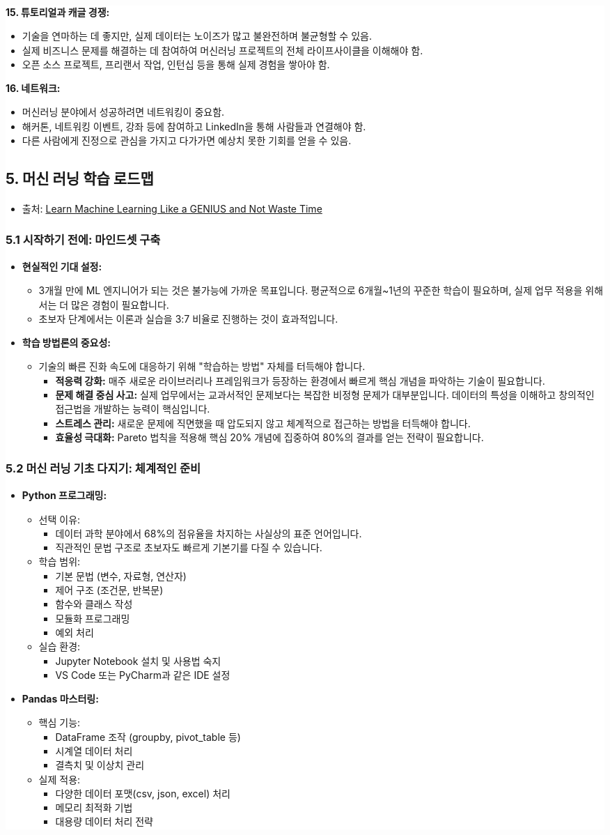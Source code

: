 **15. 튜토리얼과 캐글 경쟁:**
*   기술을 연마하는 데 좋지만, 실제 데이터는 노이즈가 많고 불완전하며 불균형할 수 있음.
*   실제 비즈니스 문제를 해결하는 데 참여하여 머신러닝 프로젝트의 전체 라이프사이클을 이해해야 함.
*   오픈 소스 프로젝트, 프리랜서 작업, 인턴십 등을 통해 실제 경험을 쌓아야 함.

**16. 네트워크:**
*   머신러닝 분야에서 성공하려면 네트워킹이 중요함.
*   해커톤, 네트워킹 이벤트, 강좌 등에 참여하고 LinkedIn을 통해 사람들과 연결해야 함.
*   다른 사람에게 진정으로 관심을 가지고 다가가면 예상치 못한 기회를 얻을 수 있음.


## 5. 머신 러닝 학습 로드맵
- 출처: [Learn Machine Learning Like a GENIUS and Not Waste Time](https://www.youtube.com/watch?v=qNxrPri1V0I)

### **5.1 시작하기 전에: 마인드셋 구축**

* **현실적인 기대 설정:**
  * 3개월 만에 ML 엔지니어가 되는 것은 불가능에 가까운 목표입니다. 평균적으로 6개월~1년의 꾸준한 학습이 필요하며, 실제 업무 적용을 위해서는 더 많은 경험이 필요합니다.
  * 초보자 단계에서는 이론과 실습을 3:7 비율로 진행하는 것이 효과적입니다.

* **학습 방법론의 중요성:**
  * 기술의 빠른 진화 속도에 대응하기 위해 "학습하는 방법" 자체를 터득해야 합니다.
    * **적응력 강화:** 매주 새로운 라이브러리나 프레임워크가 등장하는 환경에서 빠르게 핵심 개념을 파악하는 기술이 필요합니다.
    * **문제 해결 중심 사고:** 실제 업무에서는 교과서적인 문제보다는 복잡한 비정형 문제가 대부분입니다. 데이터의 특성을 이해하고 창의적인 접근법을 개발하는 능력이 핵심입니다.
    * **스트레스 관리:** 새로운 문제에 직면했을 때 압도되지 않고 체계적으로 접근하는 방법을 터득해야 합니다.
    * **효율성 극대화:** Pareto 법칙을 적용해 핵심 20% 개념에 집중하여 80%의 결과를 얻는 전략이 필요합니다.

### **5.2 머신 러닝 기초 다지기: 체계적인 준비**

* **Python 프로그래밍:**
  * 선택 이유:
    * 데이터 과학 분야에서 68%의 점유율을 차지하는 사실상의 표준 언어입니다.
    * 직관적인 문법 구조로 초보자도 빠르게 기본기를 다질 수 있습니다.
  * 학습 범위:
    * 기본 문법 (변수, 자료형, 연산자)
    * 제어 구조 (조건문, 반복문)
    * 함수와 클래스 작성
    * 모듈화 프로그래밍
    * 예외 처리
  * 실습 환경:
    * Jupyter Notebook 설치 및 사용법 숙지
    * VS Code 또는 PyCharm과 같은 IDE 설정

* **Pandas 마스터링:**
  * 핵심 기능:
    * DataFrame 조작 (groupby, pivot_table 등)
    * 시계열 데이터 처리
    * 결측치 및 이상치 관리
  * 실제 적용:
    * 다양한 데이터 포맷(csv, json, excel) 처리
    * 메모리 최적화 기법
    * 대용량 데이터 처리 전략
